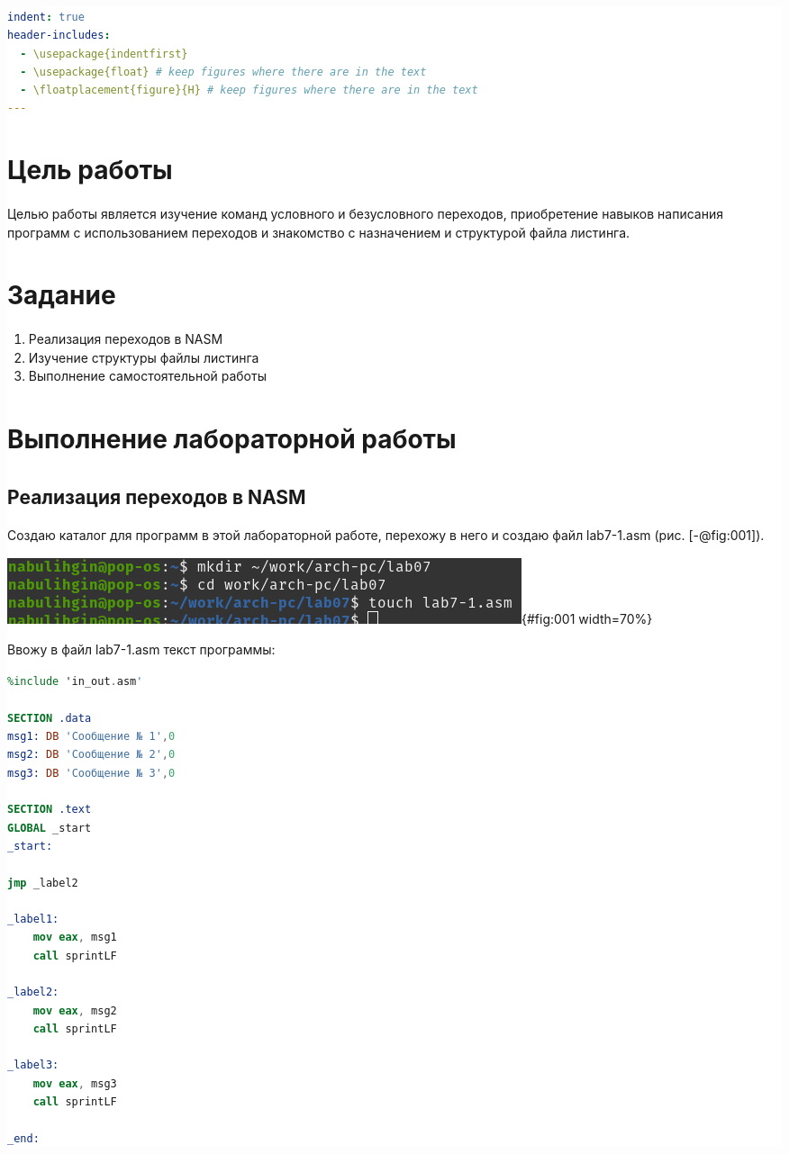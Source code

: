 ```yaml
indent: true
header-includes:
  - \usepackage{indentfirst}
  - \usepackage{float} # keep figures where there are in the text
  - \floatplacement{figure}{H} # keep figures where there are in the text
---
```


# Цель работы

Целью работы является изучение команд условного и безусловного переходов, приобретение навыков написания программ с использованием переходов и знакомство с назначением и структурой файла листинга.

# Задание

1. Реализация переходов в NASM
2. Изучение структуры файлы листинга
3. Выполнение самостоятельной работы

# Выполнение лабораторной работы

## Реализация переходов в NASM

Создаю каталог для программ в этой лабораторной работе, перехожу в него и создаю файл lab7-1.asm (рис. [-@fig:001]).

![lab7-1.asm](image/img1.png){#fig:001 width=70%}

Ввожу в файл lab7-1.asm текст программы:

```NASM
%include 'in_out.asm'

SECTION .data
msg1: DB 'Сообщение № 1',0
msg2: DB 'Сообщение № 2',0
msg3: DB 'Сообщение № 3',0

SECTION .text
GLOBAL _start
_start:

jmp _label2
	
_label1:
	mov eax, msg1
	call sprintLF
	
_label2:
	mov eax, msg2
	call sprintLF
	
_label3:
	mov eax, msg3
	call sprintLF
	
_end:
```